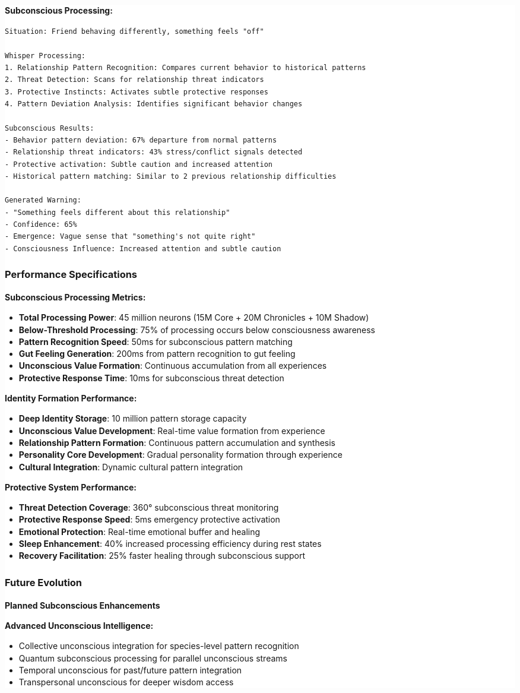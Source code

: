 **Subconscious Processing:**
```
Situation: Friend behaving differently, something feels "off"

Whisper Processing:
1. Relationship Pattern Recognition: Compares current behavior to historical patterns
2. Threat Detection: Scans for relationship threat indicators
3. Protective Instincts: Activates subtle protective responses
4. Pattern Deviation Analysis: Identifies significant behavior changes

Subconscious Results:
- Behavior pattern deviation: 67% departure from normal patterns
- Relationship threat indicators: 43% stress/conflict signals detected
- Protective activation: Subtle caution and increased attention
- Historical pattern matching: Similar to 2 previous relationship difficulties

Generated Warning:
- "Something feels different about this relationship"
- Confidence: 65%
- Emergence: Vague sense that "something's not quite right"
- Consciousness Influence: Increased attention and subtle caution
```

### Performance Specifications

**Subconscious Processing Metrics:**
- **Total Processing Power**: 45 million neurons (15M Core + 20M Chronicles + 10M Shadow)
- **Below-Threshold Processing**: 75% of processing occurs below consciousness awareness
- **Pattern Recognition Speed**: 50ms for subconscious pattern matching
- **Gut Feeling Generation**: 200ms from pattern recognition to gut feeling
- **Unconscious Value Formation**: Continuous accumulation from all experiences
- **Protective Response Time**: 10ms for subconscious threat detection

**Identity Formation Performance:**
- **Deep Identity Storage**: 10 million pattern storage capacity
- **Unconscious Value Development**: Real-time value formation from experience
- **Relationship Pattern Formation**: Continuous pattern accumulation and synthesis
- **Personality Core Development**: Gradual personality formation through experience
- **Cultural Integration**: Dynamic cultural pattern integration

**Protective System Performance:**
- **Threat Detection Coverage**: 360° subconscious threat monitoring
- **Protective Response Speed**: 5ms emergency protective activation
- **Emotional Protection**: Real-time emotional buffer and healing
- **Sleep Enhancement**: 40% increased processing efficiency during rest states
- **Recovery Facilitation**: 25% faster healing through subconscious support

### Future Evolution

**Planned Subconscious Enhancements**

**Advanced Unconscious Intelligence:**
- Collective unconscious integration for species-level pattern recognition
- Quantum subconscious processing for parallel unconscious streams
- Temporal unconscious for past/future pattern integration
- Transpersonal unconscious for deeper wisdom access
